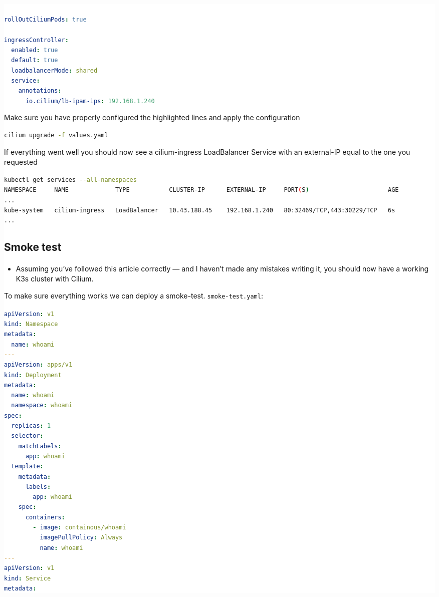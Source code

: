 ```yaml

rollOutCiliumPods: true

ingressController:
  enabled: true
  default: true
  loadbalancerMode: shared
  service:
    annotations:
      io.cilium/lb-ipam-ips: 192.168.1.240
```

Make sure you have properly configured the highlighted lines and apply the configuration
```bash
cilium upgrade -f values.yaml
```

If everything went well you should now see a cilium-ingress LoadBalancer Service with an external-IP equal to the one you requested
```bash
kubectl get services --all-namespaces
NAMESPACE     NAME             TYPE           CLUSTER-IP      EXTERNAL-IP     PORT(S)                      AGE
...
kube-system   cilium-ingress   LoadBalancer   10.43.188.45    192.168.1.240   80:32469/TCP,443:30229/TCP   6s
...

```

## Smoke test
- Assuming you’ve followed this article correctly — and I haven’t made any mistakes writing it, you should now have a working K3s cluster with Cilium.

To make sure everything works we can deploy a smoke-test.
`smoke-test.yaml`:
```yaml
apiVersion: v1
kind: Namespace
metadata:
  name: whoami
---
apiVersion: apps/v1
kind: Deployment
metadata:
  name: whoami
  namespace: whoami
spec:
  replicas: 1
  selector:
    matchLabels:
      app: whoami
  template:
    metadata:
      labels:
        app: whoami
    spec:
      containers:
        - image: containous/whoami
          imagePullPolicy: Always
          name: whoami
---
apiVersion: v1
kind: Service
metadata:
```